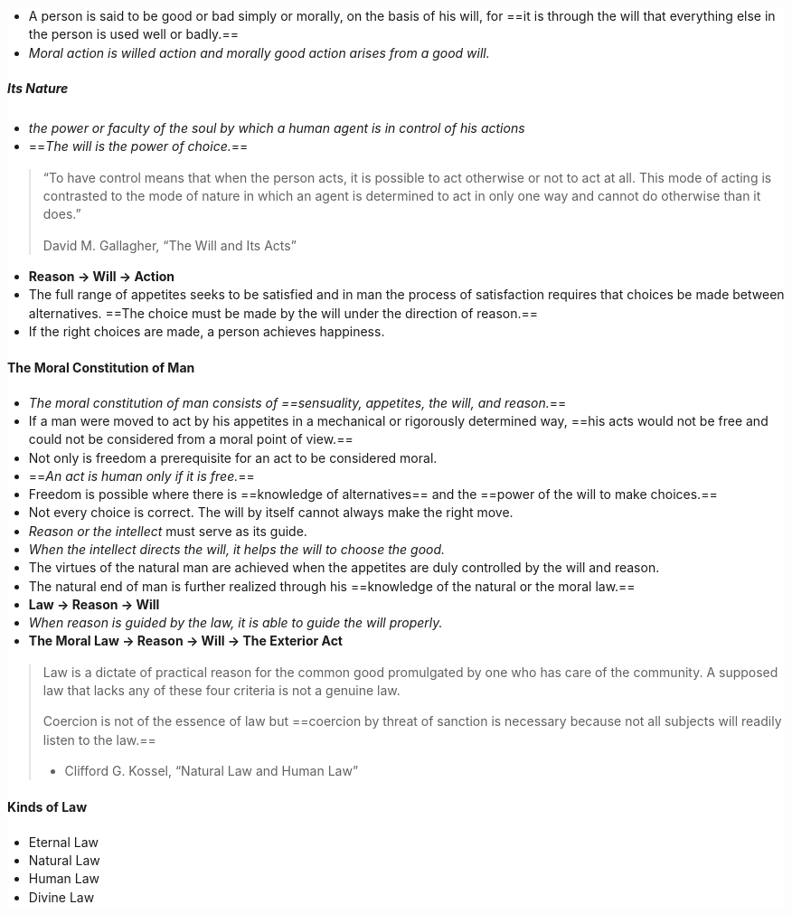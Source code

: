+ A person is said to be good or bad simply or morally, on the basis of his will, for ==it is through the will that everything else in the person is used well or badly.==
+ *Moral action is willed action and morally good action arises from a good will.*

##### Its Nature
+ *the power or faculty of the soul by which a human agent is in control of his actions*
+ ==*The will is the power of choice.*==

> “To have control means that when the person acts, it is possible to act otherwise or not to act at all. This mode of acting is contrasted to the mode of nature in which an agent is determined to act in only one way and cannot do otherwise than it does.”
> 
> David M. Gallagher, “The Will and Its Acts”

+ **Reason -> Will -> Action**
+ The full range of appetites seeks to be satisfied and in man the process of satisfaction requires that choices be made between alternatives. ==The choice must be made by the will under the direction of reason.==
+ If the right choices are made, a person achieves happiness.

#### The Moral Constitution of Man
+ *The moral constitution of man consists of ==sensuality, appetites, the will, and reason.*==
+ If a man were moved to act by his appetites in a mechanical or rigorously determined way, ==his acts would not be free and could not be considered from a moral point of view.==
+ Not only is freedom a prerequisite for an act to be considered moral.
+ ==*An act is human only if it is free.*==
+ Freedom is possible where there is ==knowledge of alternatives== and the ==power of the will to make choices.==
+ Not every choice is correct. The will by itself cannot always make the right move.
+ *Reason or the intellect* must serve as its guide.
+ *When the intellect directs the will, it helps the will to choose the good.*
+ The virtues of the natural man are achieved when the appetites are duly controlled by the will and reason.
+ The natural end of man is further realized through his ==knowledge of the natural or the moral law.==
+ **Law -> Reason -> Will**
+ *When reason is guided by the law, it is able to guide the will properly.*
+ **The Moral Law -> Reason -> Will -> The Exterior Act**

> Law is a dictate of practical reason for the common good promulgated by one who has care of the community. A supposed law that lacks any of these four criteria is not a genuine law.
> 
> Coercion is not of the essence of law but ==coercion by threat of sanction is necessary because not all subjects will readily listen to the law.==
> 
> - Clifford G. Kossel, “Natural Law and Human Law”

#### Kinds of Law
+ Eternal Law
+ Natural Law
+ Human Law
+ Divine Law

